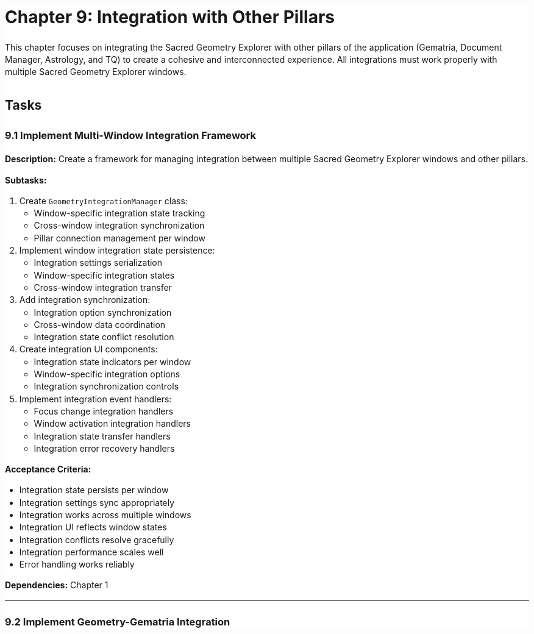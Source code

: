 # Chapter 9: Integration with Other Pillars

This chapter focuses on integrating the Sacred Geometry Explorer with other pillars of the application (Gematria, Document Manager, Astrology, and TQ) to create a cohesive and interconnected experience. All integrations must work properly with multiple Sacred Geometry Explorer windows.

## Tasks

### 9.1 Implement Multi-Window Integration Framework

**Description:** Create a framework for managing integration between multiple Sacred Geometry Explorer windows and other pillars.

**Subtasks:**
1. Create `GeometryIntegrationManager` class:
   - Window-specific integration state tracking
   - Cross-window integration synchronization
   - Pillar connection management per window
2. Implement window integration state persistence:
   - Integration settings serialization
   - Window-specific integration states
   - Cross-window integration transfer
3. Add integration synchronization:
   - Integration option synchronization
   - Cross-window data coordination
   - Integration state conflict resolution
4. Create integration UI components:
   - Integration state indicators per window
   - Window-specific integration options
   - Integration synchronization controls
5. Implement integration event handlers:
   - Focus change integration handlers
   - Window activation integration handlers
   - Integration state transfer handlers
   - Integration error recovery handlers

**Acceptance Criteria:**
- Integration state persists per window
- Integration settings sync appropriately
- Integration works across multiple windows
- Integration UI reflects window states
- Integration conflicts resolve gracefully
- Integration performance scales well
- Error handling works reliably

**Dependencies:** Chapter 1

---

### 9.2 Implement Geometry-Gematria Integration

